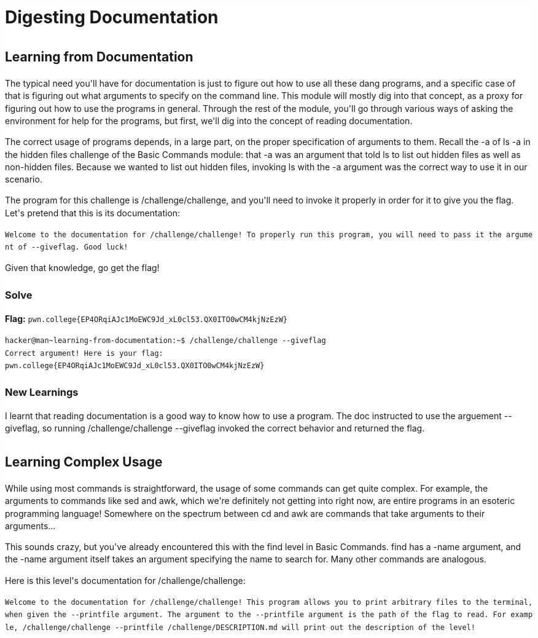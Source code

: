 # Digesting Documentation

## Learning from Documentation
The typical need you'll have for documentation is just to figure out how to use all these dang programs, and a specific case of that is figuring out what arguments to specify on the command line. This module will mostly dig into that concept, as a proxy for figuring out how to use the programs in general. Through the rest of the module, you'll go through various ways of asking the environment for help for the programs, but first, we'll dig into the concept of reading documentation.

The correct usage of programs depends, in a large part, on the proper specification of arguments to them. Recall the -a of ls -a in the hidden files challenge of the Basic Commands module: that -a was an argument that told ls to list out hidden files as well as non-hidden files. Because we wanted to list out hidden files, invoking ls with the -a argument was the correct way to use it in our scenario.

The program for this challenge is /challenge/challenge, and you'll need to invoke it properly in order for it to give you the flag. Let's pretend that this is its documentation:

`Welcome to the documentation for /challenge/challenge! To properly run this program, you will need to pass it the argument of --giveflag. Good luck!`

Given that knowledge, go get the flag!

### Solve
**Flag:** `pwn.college{EP4ORqiAJc1MoEWC9Jd_xL0cl53.QX0ITO0wCM4kjNzEzW}`

```
hacker@man~learning-from-documentation:~$ /challenge/challenge --giveflag
Correct argument! Here is your flag:
pwn.college{EP4ORqiAJc1MoEWC9Jd_xL0cl53.QX0ITO0wCM4kjNzEzW}
```

### New Learnings
I learnt that reading documentation is a good way to know how to use a program. The doc instructed to use the arguement --giveflag, so running /challenge/challenge --giveflag invoked the correct behavior and returned the flag.



## Learning Complex Usage
While using most commands is straightforward, the usage of some commands can get quite complex. For example, the arguments to commands like sed and awk, which we're definitely not getting into right now, are entire programs in an esoteric programming language! Somewhere on the spectrum between cd and awk are commands that take arguments to their arguments...

This sounds crazy, but you've already encountered this with the find level in Basic Commands. find has a -name argument, and the -name argument itself takes an argument specifying the name to search for. Many other commands are analogous.

Here is this level's documentation for /challenge/challenge:

`Welcome to the documentation for /challenge/challenge! This program allows you to print arbitrary files to the terminal, when given the --printfile argument. The argument to the --printfile argument is the path of the flag to read. For example, /challenge/challenge --printfile /challenge/DESCRIPTION.md will print out the description of the level!`
